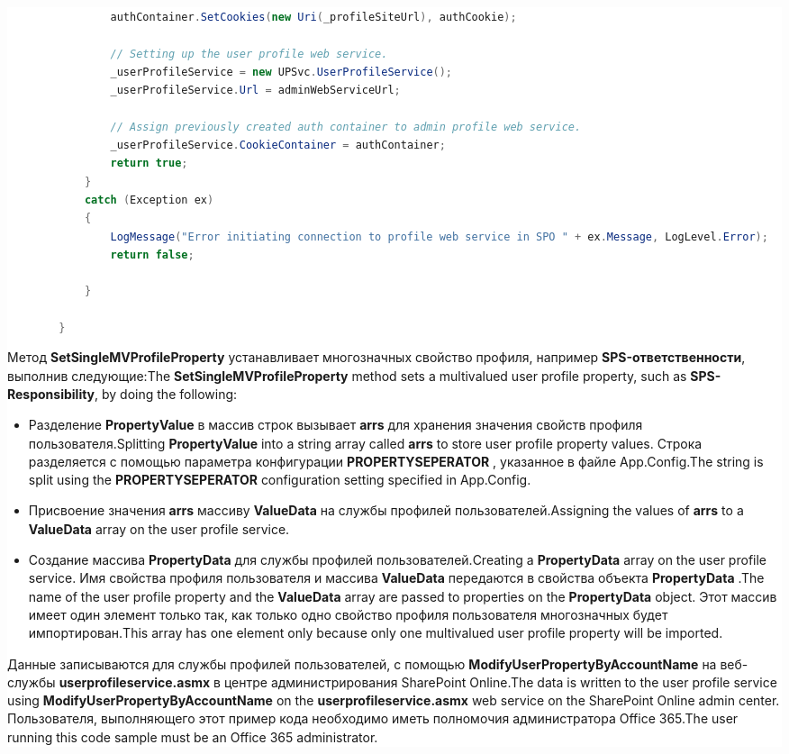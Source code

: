 ```C#
                authContainer.SetCookies(new Uri(_profileSiteUrl), authCookie);

                // Setting up the user profile web service.
                _userProfileService = new UPSvc.UserProfileService();
                _userProfileService.Url = adminWebServiceUrl;

                // Assign previously created auth container to admin profile web service. 
                _userProfileService.CookieContainer = authContainer;
                return true;
            }
            catch (Exception ex)
            {
                LogMessage("Error initiating connection to profile web service in SPO " + ex.Message, LogLevel.Error);
                return false;

            }
            
        }
```

<span data-ttu-id="31bc8-215">Метод **SetSingleMVProfileProperty** устанавливает многозначных свойство профиля, например **SPS-ответственности**, выполнив следующие:</span><span class="sxs-lookup"><span data-stu-id="31bc8-215">The  **SetSingleMVProfileProperty** method sets a multivalued user profile property, such as **SPS-Responsibility**, by doing the following:</span></span>

- <span data-ttu-id="31bc8-216">Разделение **PropertyValue** в массив строк вызывает **arrs** для хранения значения свойств профиля пользователя.</span><span class="sxs-lookup"><span data-stu-id="31bc8-216">Splitting  **PropertyValue** into a string array called **arrs** to store user profile property values.</span></span> <span data-ttu-id="31bc8-217">Строка разделяется с помощью параметра конфигурации **PROPERTYSEPERATOR** , указанное в файле App.Config.</span><span class="sxs-lookup"><span data-stu-id="31bc8-217">The string is split using the **PROPERTYSEPERATOR** configuration setting specified in App.Config.</span></span>
    
- <span data-ttu-id="31bc8-218">Присвоение значения **arrs** массиву **ValueData** на службы профилей пользователей.</span><span class="sxs-lookup"><span data-stu-id="31bc8-218">Assigning the values of  **arrs** to a **ValueData** array on the user profile service.</span></span>
    
- <span data-ttu-id="31bc8-219">Создание массива **PropertyData** для службы профилей пользователей.</span><span class="sxs-lookup"><span data-stu-id="31bc8-219">Creating a  **PropertyData** array on the user profile service.</span></span> <span data-ttu-id="31bc8-220">Имя свойства профиля пользователя и массива **ValueData** передаются в свойства объекта **PropertyData** .</span><span class="sxs-lookup"><span data-stu-id="31bc8-220">The name of the user profile property and the **ValueData** array are passed to properties on the **PropertyData** object.</span></span> <span data-ttu-id="31bc8-221">Этот массив имеет один элемент только так, как только одно свойство профиля пользователя многозначных будет импортирован.</span><span class="sxs-lookup"><span data-stu-id="31bc8-221">This array has one element only because only one multivalued user profile property will be imported.</span></span>
    
<span data-ttu-id="31bc8-222">Данные записываются для службы профилей пользователей, с помощью **ModifyUserPropertyByAccountName** на веб-службы **userprofileservice.asmx** в центре администрирования SharePoint Online.</span><span class="sxs-lookup"><span data-stu-id="31bc8-222">The data is written to the user profile service using  **ModifyUserPropertyByAccountName** on the **userprofileservice.asmx** web service on the SharePoint Online admin center.</span></span> <span data-ttu-id="31bc8-223">Пользователя, выполняющего этот пример кода необходимо иметь полномочия администратора Office 365.</span><span class="sxs-lookup"><span data-stu-id="31bc8-223">The user running this code sample must be an Office 365 administrator.</span></span>
